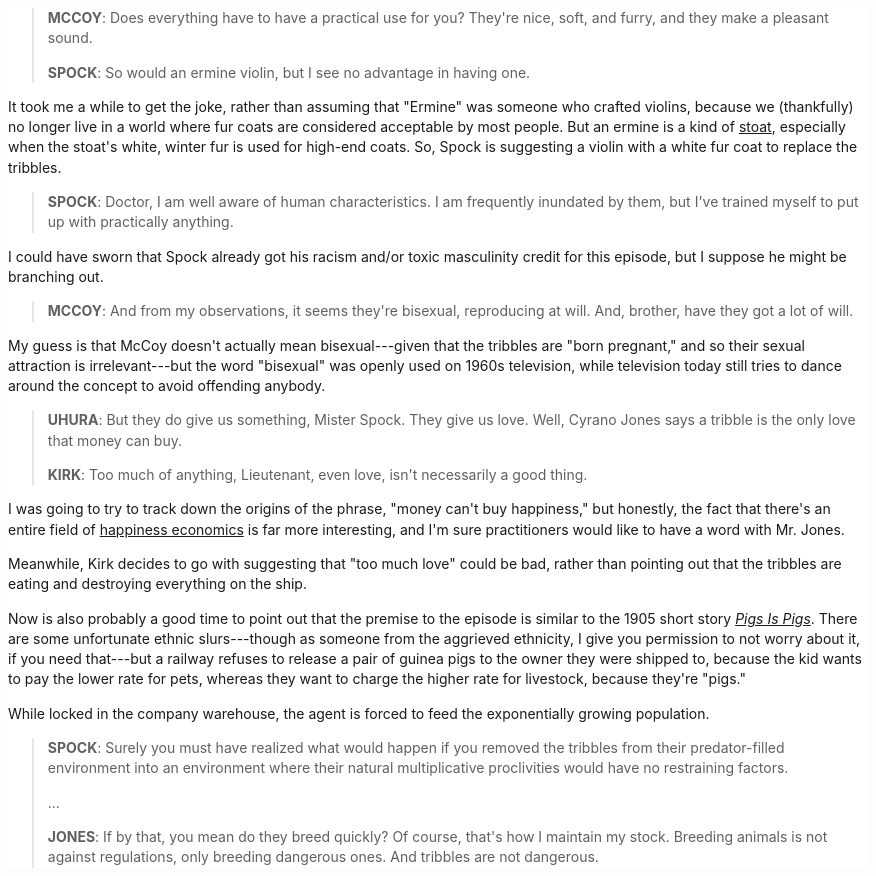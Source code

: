  > **MCCOY**: Does everything have to have a practical use for you? They're nice, soft, and furry, and they make a pleasant sound.
 >
 > **SPOCK**: So would an ermine violin, but I see no advantage in having one.

It took me a while to get the joke, rather than assuming that "Ermine" was someone who crafted violins, because we (thankfully) no longer live in a world where fur coats are considered acceptable by most people.  But an ermine is a kind of [stoat](https://en.wikipedia.org/wiki/Stoat), especially when the stoat's white, winter fur is used for high-end coats.  So, Spock is suggesting a violin with a white fur coat to replace the tribbles.

 > **SPOCK**: Doctor, I am well aware of human characteristics. I am frequently inundated by them, but I've trained myself to put up with practically anything.

I could have sworn that Spock already got his racism and/or toxic masculinity credit for this episode, but I suppose he might be branching out.

 > **MCCOY**: And from my observations, it seems they're bisexual, reproducing at will. And, brother, have they got a lot of will.

My guess is that McCoy doesn't actually mean bisexual---given that the tribbles are "born pregnant," and so their sexual attraction is irrelevant---but the word "bisexual" was openly used on 1960s television, while television today still tries to dance around the concept to avoid offending anybody.

 > **UHURA**: But they do give us something, Mister Spock. They give us love. Well, Cyrano Jones says a tribble is the only love that money can buy.
 >
 > **KIRK**: Too much of anything, Lieutenant, even love, isn't necessarily a good thing.

I was going to try to track down the origins of the phrase, "money can't buy happiness," but honestly, the fact that there's an entire field of [happiness economics](https://en.wikipedia.org/wiki/Happiness_economics) is far more interesting, and I'm sure practitioners would like to have a word with Mr. Jones.

Meanwhile, Kirk decides to go with suggesting that "too much love" could be bad, rather than pointing out that the tribbles are eating and destroying everything on the ship.

Now is also probably a good time to point out that the premise to the episode is similar to the 1905 short story [*Pigs Is Pigs*](https://en.wikipedia.org/wiki/Pigs_Is_Pigs).  There are some unfortunate ethnic slurs---though as someone from the aggrieved ethnicity, I give you permission to not worry about it, if you need that---but a railway refuses to release a pair of guinea pigs to the owner they were shipped to, because the kid wants to pay the lower rate for pets, whereas they want to charge the higher rate for livestock, because they're "pigs."

While locked in the company warehouse, the agent is forced to feed the exponentially growing population.

 > **SPOCK**: Surely you must have realized what would happen if you removed the tribbles from their predator-filled environment into an environment where their natural multiplicative proclivities would have no restraining factors.
 >
 > ...
 >
 > **JONES**: If by that, you mean do they breed quickly? Of course, that's how I maintain my stock. Breeding animals is not against regulations, only breeding dangerous ones. And tribbles are not dangerous.
